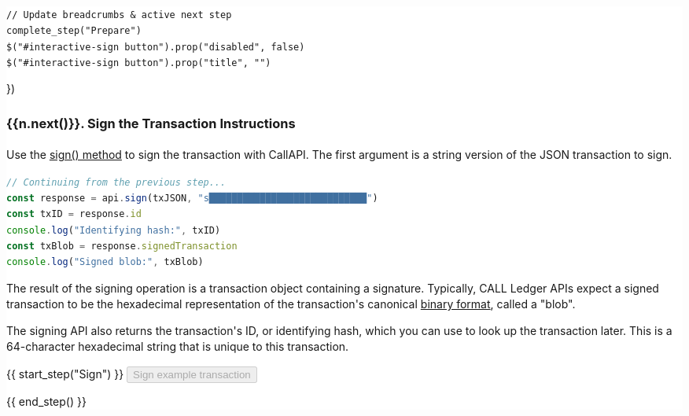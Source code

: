     // Update breadcrumbs & active next step
    complete_step("Prepare")
    $("#interactive-sign button").prop("disabled", false)
    $("#interactive-sign button").prop("title", "")
  })
</script>


### {{n.next()}}. Sign the Transaction Instructions

Use the [sign() method](callapi-reference.html#sign) to sign the transaction with CallAPI. The first argument is a string version of the JSON transaction to sign.

```js
// Continuing from the previous step...
const response = api.sign(txJSON, "s████████████████████████████")
const txID = response.id
console.log("Identifying hash:", txID)
const txBlob = response.signedTransaction
console.log("Signed blob:", txBlob)
```

The result of the signing operation is a transaction object containing a signature. Typically, CALL Ledger APIs expect a signed transaction to be the hexadecimal representation of the transaction's canonical [binary format](serialization.html), called a "blob".

The signing API also returns the transaction's ID, or identifying hash, which you can use to look up the transaction later. This is a 64-character hexadecimal string that is unique to this transaction.

{{ start_step("Sign") }}
<button id="sign-button" class="btn btn-primary connection-required"
  title="Complete all previous steps first" disabled>Sign
  example transaction</button>
<div id="sign-output"></div>
{{ end_step() }}

<script type="application/javascript">
  $("#sign-button").click( function() {
    // Wipe previous output
    $("#sign-output").html("")

    const preparedTxJSON = $("#prepared-tx-json").text()
    const secret = $("#test-net-faucet-secret").text()

    if (!secret) {
      alert("Can't sign transaction without a real secret. Generate credentials first.")
      return
    }

    signResponse = api.sign(preparedTxJSON, secret)

    $("#sign-output").html(
      "<div><strong>Signed Transaction blob:</strong> <code id='signed-tx-blob' style='overflow-wrap: anywhere; word-wrap: anywhere'>" +
      signResponse.signedTransaction + "</code></div>" +
      "<div><strong>Identifying hash:</strong> <span id='signed-tx-hash'>" +
      signResponse.id + "</span></div>"
    )

